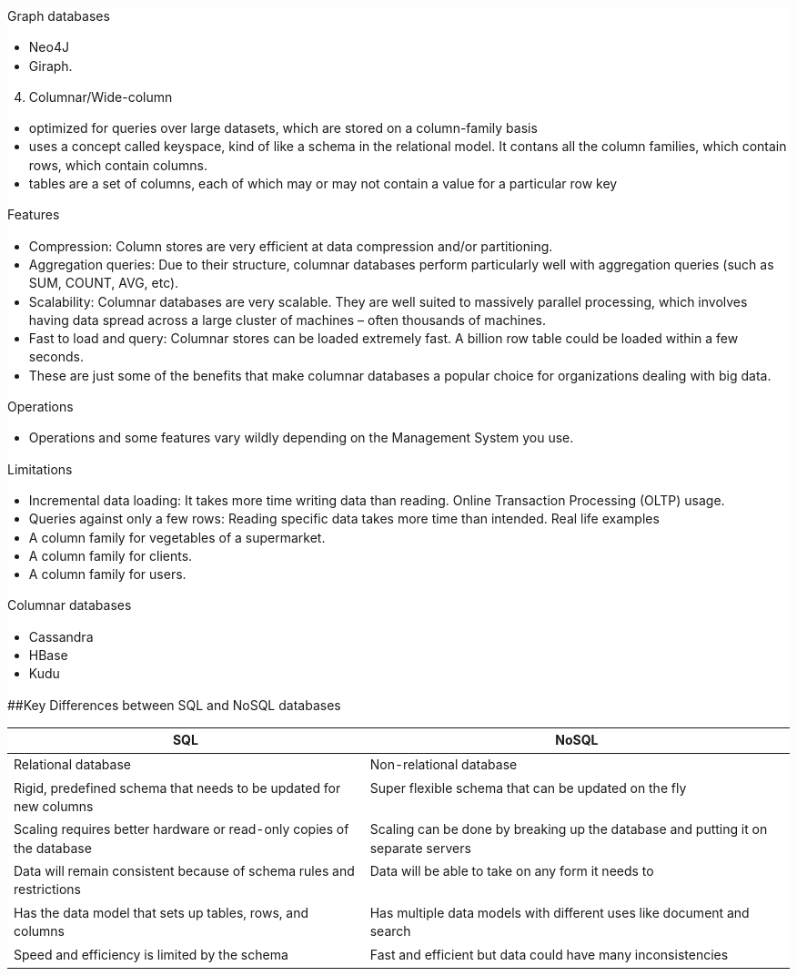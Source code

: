 Graph databases
- Neo4J
- Giraph.

4. Columnar/Wide-column
- optimized for queries over large datasets, which are stored on a column-family basis
- uses a concept called keyspace, kind of like a schema in the relational model. It contans all the column families, which contain rows, which contain columns.
- tables are a set of columns, each of which may or may not contain a value for a particular row key

Features
- Compression: Column stores are very efficient at data compression and/or partitioning.
- Aggregation queries: Due to their structure, columnar databases perform particularly well with aggregation queries (such as SUM, COUNT, AVG, etc).
- Scalability: Columnar databases are very scalable. They are well suited to massively parallel processing, which involves having data spread across a large cluster of machines – often thousands of machines.
- Fast to load and query: Columnar stores can be loaded extremely fast. A billion row table could be loaded within a few seconds.
- These are just some of the benefits that make columnar databases a popular choice for organizations dealing with big data.

Operations
- Operations and some features vary wildly depending on the Management System you use.

Limitations
- Incremental data loading: It takes more time writing data than reading. Online Transaction Processing (OLTP) usage.
- Queries against only a few rows: Reading specific data takes more time than intended.
Real life examples
- A column family for vegetables of a supermarket.
- A column family for clients.
- A column family for users.

Columnar databases
- Cassandra
- HBase
- Kudu

##Key Differences between SQL and NoSQL databases

SQL | 	NoSQL
--- | ---
Relational database | 	Non-relational database
Rigid, predefined schema that needs to be updated for new columns | Super flexible schema that can be updated on the fly
Scaling requires better hardware or read-only copies of the database	| Scaling can be done by breaking up the database and putting it on separate servers
Data will remain consistent because of schema rules and restrictions | Data will be able to take on any form it needs to
Has the data model that sets up tables, rows, and columns	| Has multiple data models with different uses like document and search
Speed and efficiency is limited by the schema	| Fast and efficient but data could have many inconsistencies
